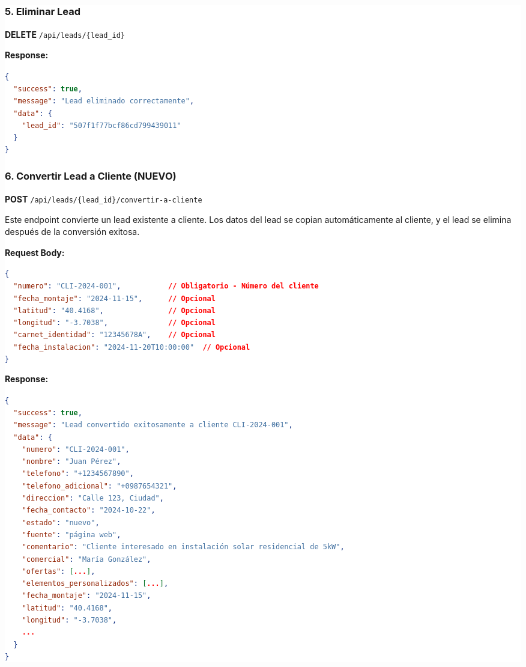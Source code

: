 ### 5. Eliminar Lead
**DELETE** `/api/leads/{lead_id}`

**Response:**
```json
{
  "success": true,
  "message": "Lead eliminado correctamente",
  "data": {
    "lead_id": "507f1f77bcf86cd799439011"
  }
}
```

### 6. Convertir Lead a Cliente (NUEVO)
**POST** `/api/leads/{lead_id}/convertir-a-cliente`

Este endpoint convierte un lead existente a cliente. Los datos del lead se copian automáticamente al cliente, y el lead se elimina después de la conversión exitosa.

**Request Body:**
```json
{
  "numero": "CLI-2024-001",           // Obligatorio - Número del cliente
  "fecha_montaje": "2024-11-15",      // Opcional
  "latitud": "40.4168",               // Opcional
  "longitud": "-3.7038",              // Opcional
  "carnet_identidad": "12345678A",    // Opcional
  "fecha_instalacion": "2024-11-20T10:00:00"  // Opcional
}
```

**Response:**
```json
{
  "success": true,
  "message": "Lead convertido exitosamente a cliente CLI-2024-001",
  "data": {
    "numero": "CLI-2024-001",
    "nombre": "Juan Pérez",
    "telefono": "+1234567890",
    "telefono_adicional": "+0987654321",
    "direccion": "Calle 123, Ciudad",
    "fecha_contacto": "2024-10-22",
    "estado": "nuevo",
    "fuente": "página web",
    "comentario": "Cliente interesado en instalación solar residencial de 5kW",
    "comercial": "María González",
    "ofertas": [...],
    "elementos_personalizados": [...],
    "fecha_montaje": "2024-11-15",
    "latitud": "40.4168",
    "longitud": "-3.7038",
    ...
  }
}
```
